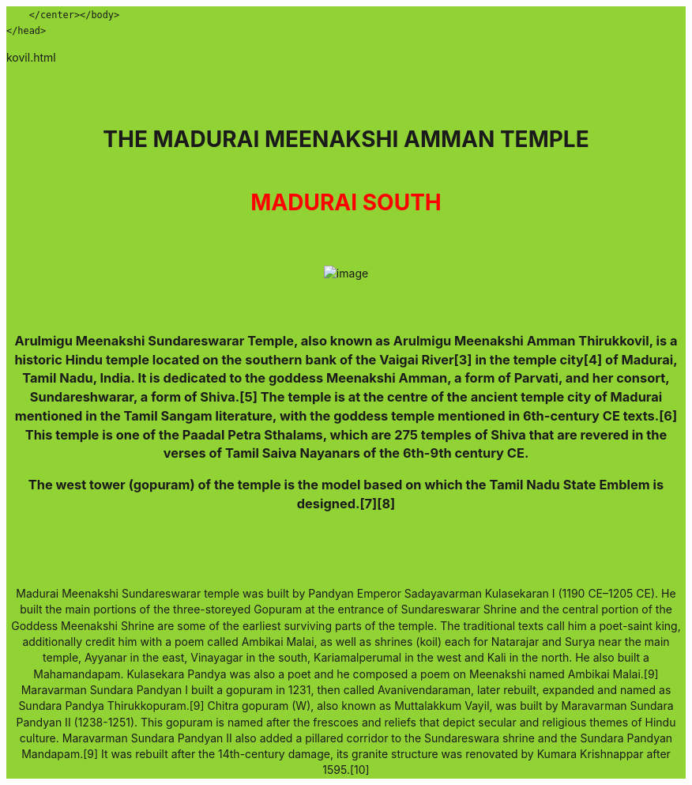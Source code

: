         </center></body>
    </head>
</html>

kovil.html
<!DOCTYPE html>
<html lang="en">
    <meta charset="UTF-8">
    <head>
        <title>
            THE MEENAKSHI AMMAN TEMPLE
        </title>
    </head>
    <body><center>
        <style>
            body{
                background-color: rgb(145, 211, 52);
            }
        </style>
        <br>
        <h1> THE MADURAI MEENAKSHI AMMAN TEMPLE</h1><h1 style="color: red;">MADURAI SOUTH</h1>
        <br>
        <br>
       <img src="https://dynamic-media-cdn.tripadvisor.com/media/photo-o/11/71/bf/0e/madurai-meenakshi-temple.jpg?w=1200&h=1200&s=1" alt="image">
       <br>
       <br>
       <br>
       <h3>Arulmigu Meenakshi Sundareswarar Temple, also known as Arulmigu Meenakshi Amman Thirukkovil, is a historic Hindu temple located on the southern bank of the Vaigai River[3] in the temple city[4] of Madurai, Tamil Nadu, India. It is dedicated to the goddess Meenakshi Amman, a form of Parvati, and her consort, Sundareshwarar, a form of Shiva.[5] The temple is at the centre of the ancient temple city of Madurai mentioned in the Tamil Sangam literature, with the goddess temple mentioned in 6th-century CE texts.[6] This temple is one of the Paadal Petra Sthalams, which are 275 temples of Shiva that are revered in the verses of Tamil Saiva Nayanars of the 6th-9th century CE.

 The west tower (gopuram) of the temple is the model based on which the Tamil Nadu State Emblem is designed.[7][8]
        
   </h3>
        <br>
        <br>
        <br>
        <p>Madurai Meenakshi Sundareswarar temple was built by Pandyan Emperor Sadayavarman Kulasekaran I (1190 CE–1205 CE). He built the main portions of the three-storeyed Gopuram at the entrance of Sundareswarar Shrine and the central portion of the Goddess Meenakshi Shrine are some of the earliest surviving parts of the temple. The traditional texts call him a poet-saint king, additionally credit him with a poem called Ambikai Malai, as well as shrines (koil) each for Natarajar and Surya near the main temple, Ayyanar in the east, Vinayagar in the south, Kariamalperumal in the west and Kali in the north. He also built a Mahamandapam. Kulasekara Pandya was also a poet and he composed a poem on Meenakshi named Ambikai Malai.[9] Maravarman Sundara Pandyan I built a gopuram in 1231, then called Avanivendaraman, later rebuilt, expanded and named as Sundara Pandya Thirukkopuram.[9] Chitra gopuram (W), also known as Muttalakkum Vayil, was built by Maravarman Sundara Pandyan II (1238-1251). This gopuram is named after the frescoes and reliefs that depict secular and religious themes of Hindu culture. Maravarman Sundara Pandyan II also added a pillared corridor to the Sundareswara shrine and the Sundara Pandyan Mandapam.[9] It was rebuilt after the 14th-century damage, its granite structure was renovated by Kumara Krishnappar after 1595.[10]
